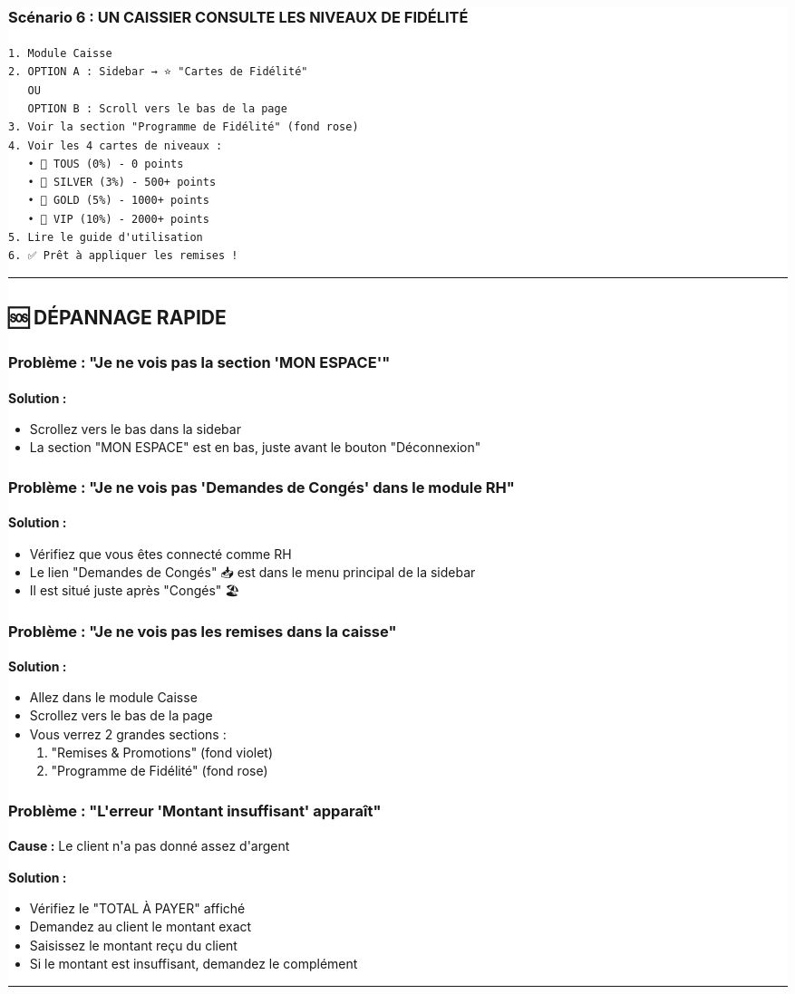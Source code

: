 ### Scénario 6 : UN CAISSIER CONSULTE LES NIVEAUX DE FIDÉLITÉ
```
1. Module Caisse
2. OPTION A : Sidebar → ⭐ "Cartes de Fidélité"
   OU
   OPTION B : Scroll vers le bas de la page
3. Voir la section "Programme de Fidélité" (fond rose)
4. Voir les 4 cartes de niveaux :
   • 🥉 TOUS (0%) - 0 points
   • 🥈 SILVER (3%) - 500+ points
   • 🥇 GOLD (5%) - 1000+ points
   • 👑 VIP (10%) - 2000+ points
5. Lire le guide d'utilisation
6. ✅ Prêt à appliquer les remises !
```

---

## 🆘 DÉPANNAGE RAPIDE

### Problème : "Je ne vois pas la section 'MON ESPACE'"
**Solution :**
- Scrollez vers le bas dans la sidebar
- La section "MON ESPACE" est en bas, juste avant le bouton "Déconnexion"

### Problème : "Je ne vois pas 'Demandes de Congés' dans le module RH"
**Solution :**
- Vérifiez que vous êtes connecté comme RH
- Le lien "Demandes de Congés" 📥 est dans le menu principal de la sidebar
- Il est situé juste après "Congés" 🏖️

### Problème : "Je ne vois pas les remises dans la caisse"
**Solution :**
- Allez dans le module Caisse
- Scrollez vers le bas de la page
- Vous verrez 2 grandes sections :
  1. "Remises & Promotions" (fond violet)
  2. "Programme de Fidélité" (fond rose)

### Problème : "L'erreur 'Montant insuffisant' apparaît"
**Cause :** Le client n'a pas donné assez d'argent

**Solution :**
- Vérifiez le "TOTAL À PAYER" affiché
- Demandez au client le montant exact
- Saisissez le montant reçu du client
- Si le montant est insuffisant, demandez le complément

---
